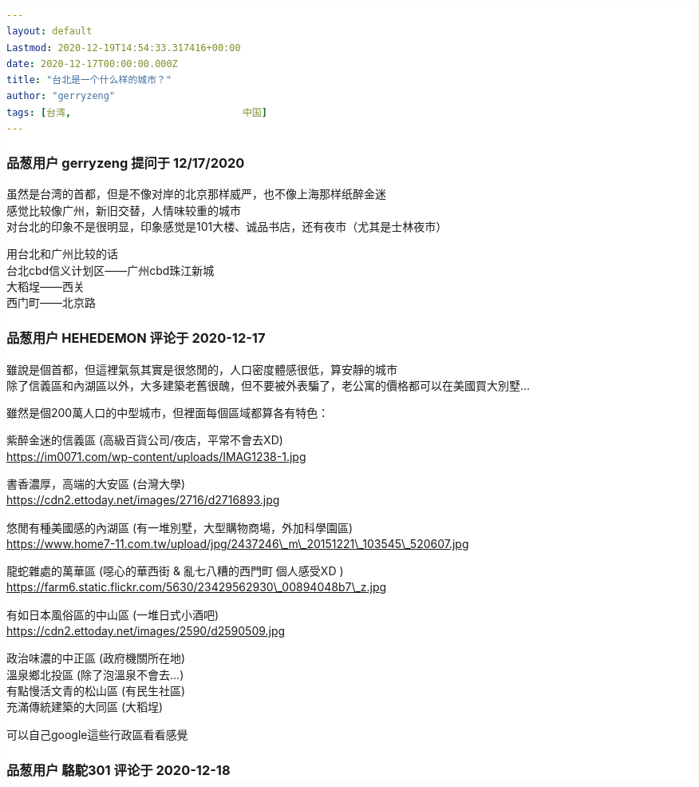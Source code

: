 ```yaml
---
layout: default
Lastmod: 2020-12-19T14:54:33.317416+00:00
date: 2020-12-17T00:00:00.000Z
title: "台北是一个什么样的城市？"
author: "gerryzeng"
tags: [台湾,								中国]
---
```



### 品葱用户 **gerryzeng** 提问于 12/17/2020
    
虽然是台湾的首都，但是不像对岸的北京那样威严，也不像上海那样纸醉金迷  
感觉比较像广州，新旧交替，人情味较重的城市  
对台北的印象不是很明显，印象感觉是101大楼、诚品书店，还有夜市（尤其是士林夜市）  
  
用台北和广州比较的话  
台北cbd信义计划区——广州cbd珠江新城  
大稻埕——西关  
西门町——北京路
    
                

### 品葱用户 **HEHEDEMON** 评论于 2020-12-17
        
雖說是個首都，但這裡氣氛其實是很悠閒的，人口密度體感很低，算安靜的城市  
除了信義區和內湖區以外，大多建築老舊很醜，但不要被外表騙了，老公寓的價格都可以在美國買大別墅...  
  
雖然是個200萬人口的中型城市，但裡面每個區域都算各有特色：  
  
紫醉金迷的信義區 (高級百貨公司/夜店，平常不會去XD)  
https://im0071.com/wp-content/uploads/IMAG1238-1.jpg  
  
書香濃厚，高端的大安區 (台灣大學)  
https://cdn2.ettoday.net/images/2716/d2716893.jpg  
  
悠閒有種美國感的內湖區 (有一堆別墅，大型購物商場，外加科學園區)  
https://www.home7-11.com.tw/upload/jpg/2437246\_m\_20151221\_103545\_520607.jpg  
  
龍蛇雜處的萬華區 (噁心的華西街 & 亂七八糟的西門町 個人感受XD )  
https://farm6.static.flickr.com/5630/23429562930\_00894048b7\_z.jpg  
  
有如日本風俗區的中山區 (一堆日式小酒吧)  
https://cdn2.ettoday.net/images/2590/d2590509.jpg  
  
政治味濃的中正區 (政府機關所在地)  
溫泉鄉北投區 (除了泡溫泉不會去...)  
有點慢活文青的松山區 (有民生社區)  
充滿傳統建築的大同區 (大稻埕)  
  
可以自己google這些行政區看看感覺
        
                

### 品葱用户 **駱駝301** 评论于 2020-12-18
        